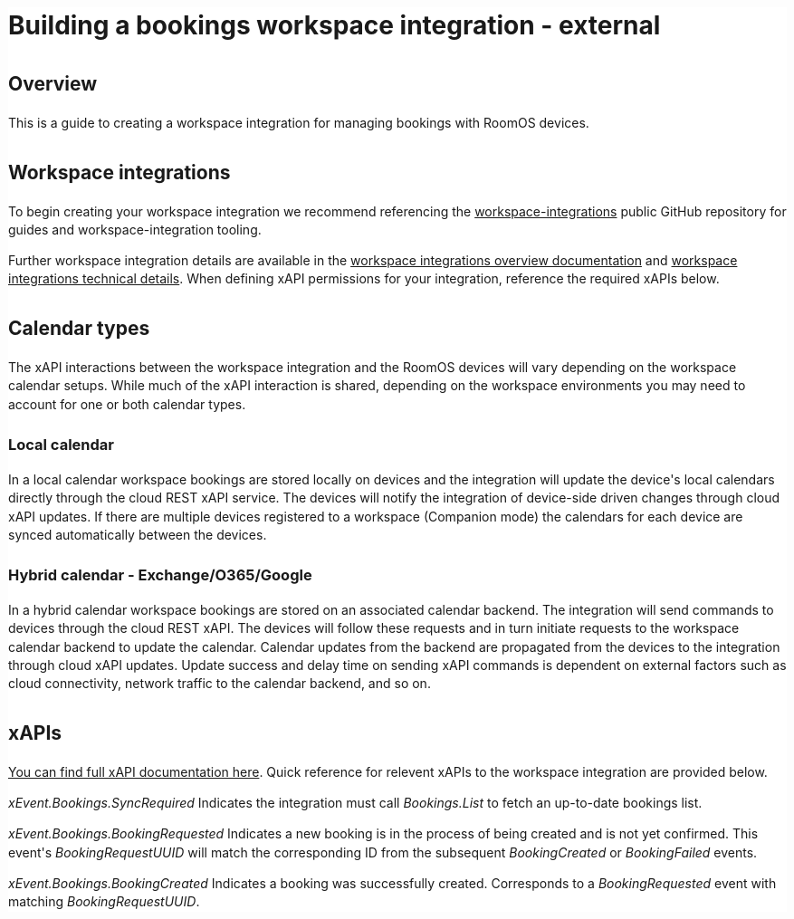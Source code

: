 # Building a bookings workspace integration - external

## Overview

This is a guide to creating a workspace integration for managing bookings with RoomOS devices.

## Workspace integrations
To begin creating your workspace integration we recommend referencing the [workspace-integrations](https://github.com/cisco-ce/workspace-integrations) public GitHub repository for guides and workspace-integration tooling.

Further workspace integration details are available in the [workspace integrations overview documentation](https://developer.webex.com/docs/workspace-integrations) and [workspace integrations technical details](https://developer.webex.com/docs/workspace-integration-technical-details). When defining xAPI permissions for your integration, reference the required xAPIs below.
## Calendar types

The xAPI interactions between the workspace integration and the RoomOS devices will vary depending on the workspace calendar setups. While much of the xAPI interaction is shared, depending on the workspace environments you may need to account for one or both calendar types.

### Local calendar

In a local calendar workspace bookings are stored locally on devices and the integration will update the device's local calendars directly through the cloud REST xAPI service. The devices will notify the integration of device-side driven changes through cloud xAPI updates. If there are multiple devices registered to a workspace (Companion mode) the calendars for each device are synced automatically between the devices.

### Hybrid calendar - Exchange/O365/Google

In a hybrid calendar workspace bookings are stored on an associated calendar backend. The integration will send commands to devices through the cloud REST xAPI. The devices will follow these requests and in turn initiate requests to the workspace calendar backend to update the calendar. Calendar updates from the backend are propagated from the devices to the integration through cloud xAPI updates. Update success and delay time on sending xAPI commands is dependent on external factors such as cloud connectivity, network traffic to the calendar backend, and so on.

## xAPIs
[You can find full xAPI documentation here](https://developer.webex.com/docs/api/v1/xapi). Quick reference for relevent xAPIs to the workspace integration are provided below.

*xEvent.Bookings.SyncRequired* Indicates the integration must call *Bookings.List* to fetch an up-to-date bookings list.

*xEvent.Bookings.BookingRequested* Indicates a new booking is in the process of being created and is not yet confirmed. This event's *BookingRequestUUID* will match the corresponding ID from the subsequent *BookingCreated* or *BookingFailed* events.

*xEvent.Bookings.BookingCreated* Indicates a booking was successfully created. Corresponds to a *BookingRequested* event with matching *BookingRequestUUID*.
